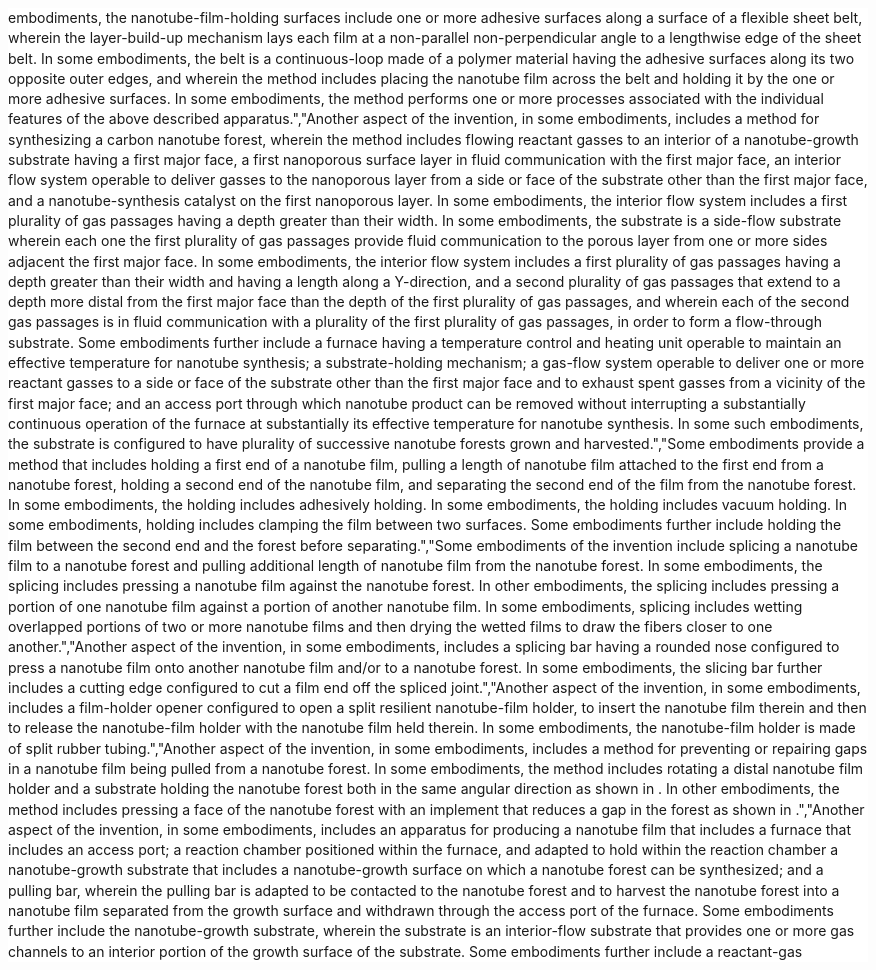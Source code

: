embodiments, the nanotube-film-holding surfaces include one or more adhesive surfaces along a surface of a flexible sheet belt, wherein the layer-build-up mechanism lays each film at a non-parallel non-perpendicular angle to a lengthwise edge of the sheet belt. In some embodiments, the belt is a continuous-loop made of a polymer material having the adhesive surfaces along its two opposite outer edges, and wherein the method includes placing the nanotube film across the belt and holding it by the one or more adhesive surfaces. In some embodiments, the method performs one or more processes associated with the individual features of the above described apparatus.","Another aspect of the invention, in some embodiments, includes a method for synthesizing a carbon nanotube forest, wherein the method includes flowing reactant gasses to an interior of a nanotube-growth substrate having a first major face, a first nanoporous surface layer in fluid communication with the first major face, an interior flow system operable to deliver gasses to the nanoporous layer from a side or face of the substrate other than the first major face, and a nanotube-synthesis catalyst on the first nanoporous layer. In some embodiments, the interior flow system includes a first plurality of gas passages having a depth greater than their width. In some embodiments, the substrate is a side-flow substrate wherein each one the first plurality of gas passages provide fluid communication to the porous layer from one or more sides adjacent the first major face. In some embodiments, the interior flow system includes a first plurality of gas passages having a depth greater than their width and having a length along a Y-direction, and a second plurality of gas passages that extend to a depth more distal from the first major face than the depth of the first plurality of gas passages, and wherein each of the second gas passages is in fluid communication with a plurality of the first plurality of gas passages, in order to form a flow-through substrate. Some embodiments further include a furnace having a temperature control and heating unit operable to maintain an effective temperature for nanotube synthesis; a substrate-holding mechanism; a gas-flow system operable to deliver one or more reactant gasses to a side or face of the substrate other than the first major face and to exhaust spent gasses from a vicinity of the first major face; and an access port through which nanotube product can be removed without interrupting a substantially continuous operation of the furnace at substantially its effective temperature for nanotube synthesis. In some such embodiments, the substrate is configured to have plurality of successive nanotube forests grown and harvested.","Some embodiments provide a method that includes holding a first end of a nanotube film, pulling a length of nanotube film attached to the first end from a nanotube forest, holding a second end of the nanotube film, and separating the second end of the film from the nanotube forest. In some embodiments, the holding includes adhesively holding. In some embodiments, the holding includes vacuum holding. In some embodiments, holding includes clamping the film between two surfaces. Some embodiments further include holding the film between the second end and the forest before separating.","Some embodiments of the invention include splicing a nanotube film to a nanotube forest and pulling additional length of nanotube film from the nanotube forest. In some embodiments, the splicing includes pressing a nanotube film against the nanotube forest. In other embodiments, the splicing includes pressing a portion of one nanotube film against a portion of another nanotube film. In some embodiments, splicing includes wetting overlapped portions of two or more nanotube films and then drying the wetted films to draw the fibers closer to one another.","Another aspect of the invention, in some embodiments, includes a splicing bar having a rounded nose configured to press a nanotube film onto another nanotube film and\/or to a nanotube forest. In some embodiments, the slicing bar further includes a cutting edge configured to cut a film end off the spliced joint.","Another aspect of the invention, in some embodiments, includes a film-holder opener  configured to open a split resilient nanotube-film holder, to insert the nanotube film therein and then to release the nanotube-film holder with the nanotube film held therein. In some embodiments, the nanotube-film holder is made of split rubber tubing.","Another aspect of the invention, in some embodiments, includes a method for preventing or repairing gaps in a nanotube film being pulled from a nanotube forest. In some embodiments, the method includes rotating a distal nanotube film holder and a substrate holding the nanotube forest both in the same angular direction as shown in . In other embodiments, the method includes pressing a face of the nanotube forest with an implement that reduces a gap in the forest as shown in .","Another aspect of the invention, in some embodiments, includes an apparatus for producing a nanotube film that includes a furnace that includes an access port; a reaction chamber positioned within the furnace, and adapted to hold within the reaction chamber a nanotube-growth substrate that includes a nanotube-growth surface on which a nanotube forest can be synthesized; and a pulling bar, wherein the pulling bar is adapted to be contacted to the nanotube forest and to harvest the nanotube forest into a nanotube film separated from the growth surface and withdrawn through the access port of the furnace. Some embodiments further include the nanotube-growth substrate, wherein the substrate is an interior-flow substrate that provides one or more gas channels to an interior portion of the growth surface of the substrate. Some embodiments further include a reactant-gas